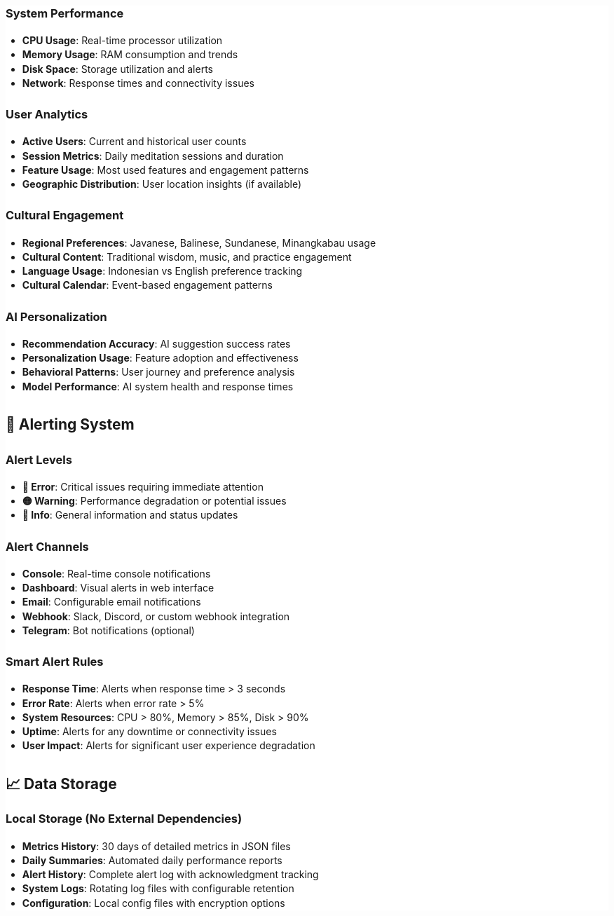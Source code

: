 ### System Performance
- **CPU Usage**: Real-time processor utilization
- **Memory Usage**: RAM consumption and trends
- **Disk Space**: Storage utilization and alerts
- **Network**: Response times and connectivity issues

### User Analytics
- **Active Users**: Current and historical user counts
- **Session Metrics**: Daily meditation sessions and duration
- **Feature Usage**: Most used features and engagement patterns
- **Geographic Distribution**: User location insights (if available)

### Cultural Engagement
- **Regional Preferences**: Javanese, Balinese, Sundanese, Minangkabau usage
- **Cultural Content**: Traditional wisdom, music, and practice engagement
- **Language Usage**: Indonesian vs English preference tracking
- **Cultural Calendar**: Event-based engagement patterns

### AI Personalization
- **Recommendation Accuracy**: AI suggestion success rates
- **Personalization Usage**: Feature adoption and effectiveness
- **Behavioral Patterns**: User journey and preference analysis
- **Model Performance**: AI system health and response times

## 🚨 Alerting System

### Alert Levels
- **🔴 Error**: Critical issues requiring immediate attention
- **🟡 Warning**: Performance degradation or potential issues
- **🔵 Info**: General information and status updates

### Alert Channels
- **Console**: Real-time console notifications
- **Dashboard**: Visual alerts in web interface
- **Email**: Configurable email notifications
- **Webhook**: Slack, Discord, or custom webhook integration
- **Telegram**: Bot notifications (optional)

### Smart Alert Rules
- **Response Time**: Alerts when response time > 3 seconds
- **Error Rate**: Alerts when error rate > 5%
- **System Resources**: CPU > 80%, Memory > 85%, Disk > 90%
- **Uptime**: Alerts for any downtime or connectivity issues
- **User Impact**: Alerts for significant user experience degradation

## 📈 Data Storage

### Local Storage (No External Dependencies)
- **Metrics History**: 30 days of detailed metrics in JSON files
- **Daily Summaries**: Automated daily performance reports
- **Alert History**: Complete alert log with acknowledgment tracking
- **System Logs**: Rotating log files with configurable retention
- **Configuration**: Local config files with encryption options
